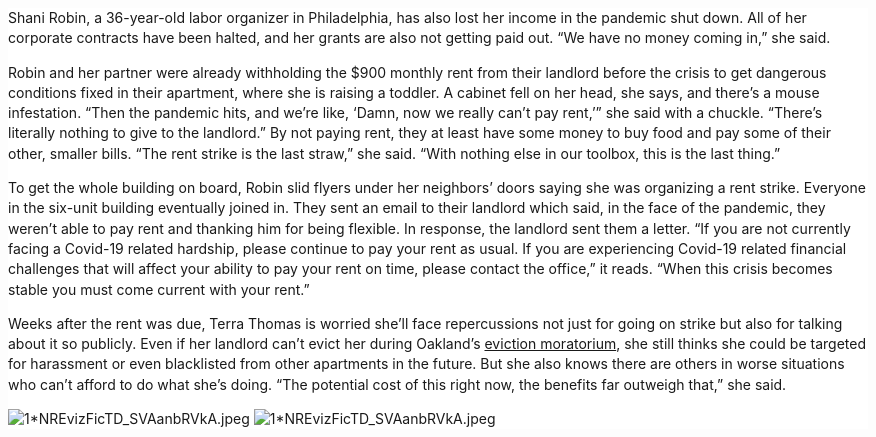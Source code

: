 Shani Robin, a 36-year-old labor organizer in Philadelphia, has also lost her income in the pandemic shut down. All of her corporate contracts have been halted, and her grants are also not getting paid out. “We have no money coming in,” she said.

Robin and her partner were already withholding the $900 monthly rent from their landlord before the crisis to get dangerous conditions fixed in their apartment, where she is raising a toddler. A cabinet fell on her head, she says, and there’s a mouse infestation. “Then the pandemic hits, and we’re like, ‘Damn, now we really can’t pay rent,’” she said with a chuckle. “There’s literally nothing to give to the landlord.” By not paying rent, they at least have some money to buy food and pay some of their other, smaller bills. “The rent strike is the last straw,” she said. “With nothing else in our toolbox, this is the last thing.”

To get the whole building on board, Robin slid flyers under her neighbors’ doors saying she was organizing a rent strike. Everyone in the six-unit building eventually joined in. They sent an email to their landlord which said, in the face of the pandemic, they weren’t able to pay rent and thanking him for being flexible. In response, the landlord sent them a letter. “If you are not currently facing a Covid-19 related hardship, please continue to pay your rent as usual. If you are experiencing Covid-19 related financial challenges that will affect your ability to pay your rent on time, please contact the office,” it reads. “When this crisis becomes stable you must come current with your rent.”

Weeks after the rent was due, Terra Thomas is worried she’ll face repercussions not just for going on strike but also for talking about it so publicly. Even if her landlord can’t evict her during Oakland’s [eviction moratorium](https://www.oaklandca.gov/resources/oaklands-moratorium-on-residential-and-commercial-evictions), she still thinks she could be targeted for harassment or even blacklisted from other apartments in the future. But she also knows there are others in worse situations who can’t afford to do what she’s doing. “The potential cost of this right now, the benefits far outweigh that,” she said.

![1*NREvizFicTD_SVAanbRVkA.jpeg](../_resources/44c7c11d58e6f3b4555cb24dbe3f9755.jpg)
![1*NREvizFicTD_SVAanbRVkA.jpeg](../_resources/08bf470ec22e2b19950cd2e35d93aeec.jpg)